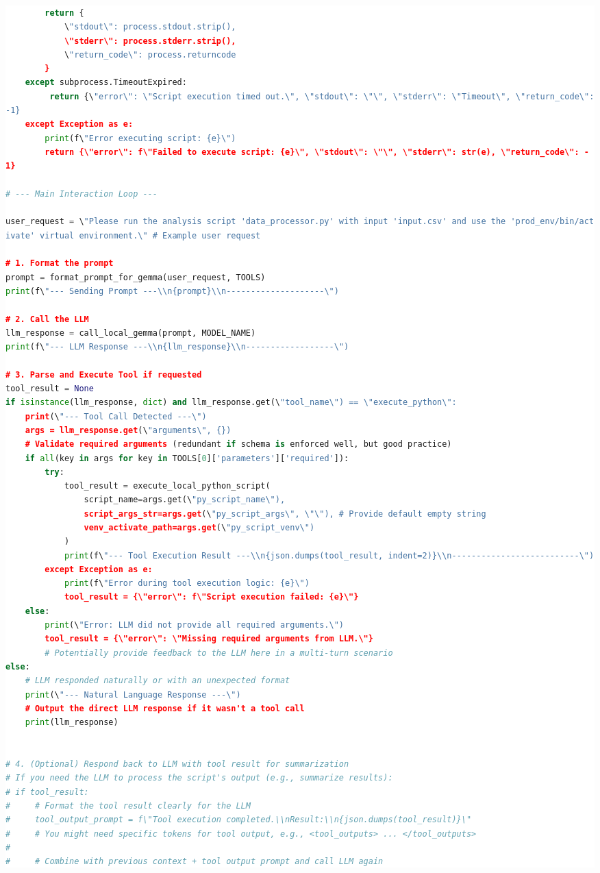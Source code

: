 ```python
        return {
            \"stdout\": process.stdout.strip(),
            \"stderr\": process.stderr.strip(),
            \"return_code\": process.returncode
        }
    except subprocess.TimeoutExpired:
         return {\"error\": \"Script execution timed out.\", \"stdout\": \"\", \"stderr\": \"Timeout\", \"return_code\": -1}
    except Exception as e:
        print(f\"Error executing script: {e}\")
        return {\"error\": f\"Failed to execute script: {e}\", \"stdout\": \"\", \"stderr\": str(e), \"return_code\": -1}

# --- Main Interaction Loop ---

user_request = \"Please run the analysis script 'data_processor.py' with input 'input.csv' and use the 'prod_env/bin/activate' virtual environment.\" # Example user request

# 1. Format the prompt
prompt = format_prompt_for_gemma(user_request, TOOLS)
print(f\"--- Sending Prompt ---\\n{prompt}\\n--------------------\")

# 2. Call the LLM
llm_response = call_local_gemma(prompt, MODEL_NAME)
print(f\"--- LLM Response ---\\n{llm_response}\\n------------------\")

# 3. Parse and Execute Tool if requested
tool_result = None
if isinstance(llm_response, dict) and llm_response.get(\"tool_name\") == \"execute_python\":
    print(\"--- Tool Call Detected ---\")
    args = llm_response.get(\"arguments\", {})
    # Validate required arguments (redundant if schema is enforced well, but good practice)
    if all(key in args for key in TOOLS[0]['parameters']['required']):
        try:
            tool_result = execute_local_python_script(
                script_name=args.get(\"py_script_name\"),
                script_args_str=args.get(\"py_script_args\", \"\"), # Provide default empty string
                venv_activate_path=args.get(\"py_script_venv\")
            )
            print(f\"--- Tool Execution Result ---\\n{json.dumps(tool_result, indent=2)}\\n--------------------------\")
        except Exception as e:
            print(f\"Error during tool execution logic: {e}\")
            tool_result = {\"error\": f\"Script execution failed: {e}\"}
    else:
        print(\"Error: LLM did not provide all required arguments.\")
        tool_result = {\"error\": \"Missing required arguments from LLM.\"}
        # Potentially provide feedback to the LLM here in a multi-turn scenario
else:
    # LLM responded naturally or with an unexpected format
    print(\"--- Natural Language Response ---\")
    # Output the direct LLM response if it wasn't a tool call
    print(llm_response)


# 4. (Optional) Respond back to LLM with tool result for summarization
# If you need the LLM to process the script's output (e.g., summarize results):
# if tool_result:
#     # Format the tool result clearly for the LLM
#     tool_output_prompt = f\"Tool execution completed.\\nResult:\\n{json.dumps(tool_result)}\"
#     # You might need specific tokens for tool output, e.g., <tool_outputs> ... </tool_outputs>
#
#     # Combine with previous context + tool output prompt and call LLM again
```